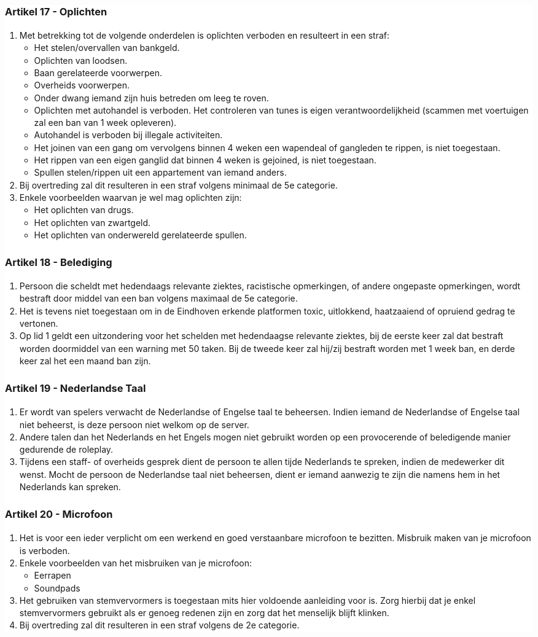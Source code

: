 ### Artikel 17 - Oplichten

1. Met betrekking tot de volgende onderdelen is oplichten verboden en resulteert in een straf:
    * Het stelen/overvallen van bankgeld.
    * Oplichten van loodsen.
    * Baan gerelateerde voorwerpen.
    * Overheids voorwerpen.
    * Onder dwang iemand zijn huis betreden om leeg te roven.
    * Oplichten met autohandel is verboden. Het controleren van tunes is eigen verantwoordelijkheid (scammen met voertuigen zal een ban van 1 week opleveren).
    * Autohandel is verboden bij illegale activiteiten.
    * Het joinen van een gang om vervolgens binnen 4 weken een wapendeal of gangleden te rippen, is niet toegestaan.
    * Het rippen van een eigen ganglid dat binnen 4 weken is gejoined, is niet toegestaan.
    * Spullen stelen/rippen uit een appartement van iemand anders.
3. Bij overtreding zal dit resulteren in een straf volgens minimaal de 5e categorie.
4. Enkele voorbeelden waarvan je wel mag oplichten zijn:
    * Het oplichten van drugs.
    * Het oplichten van zwartgeld.
    * Het oplichten van onderwereld gerelateerde spullen.

### Artikel 18 - Belediging

1. Persoon die scheldt met hedendaags relevante ziektes, racistische opmerkingen, of andere ongepaste opmerkingen, wordt bestraft door middel van een ban volgens maximaal de 5e categorie.
2. Het is tevens niet toegestaan om in de Eindhoven erkende platformen toxic, uitlokkend, haatzaaiend of opruiend gedrag te vertonen.
3. Op lid 1 geldt een uitzondering voor het schelden met hedendaagse relevante ziektes, bij de eerste keer zal dat bestraft worden doormiddel van een warning met 50 taken. Bij de tweede keer zal hij/zij bestraft worden met 1 week ban, en derde keer zal het een maand ban zijn.

### Artikel 19 - Nederlandse Taal

1. Er wordt van spelers verwacht de Nederlandse of Engelse taal te beheersen. Indien iemand de Nederlandse of Engelse taal niet beheerst, is deze persoon niet welkom op de server.
2. Andere talen dan het Nederlands en het Engels mogen niet gebruikt worden op een provocerende of beledigende manier gedurende de roleplay.
3. Tijdens een staff- of overheids gesprek dient de persoon te allen tijde Nederlands te spreken, indien de medewerker dit wenst. Mocht de persoon de Nederlandse taal niet beheersen, dient er iemand aanwezig te zijn die namens hem in het Nederlands kan spreken.

### Artikel 20 - Microfoon

1. Het is voor een ieder verplicht om een werkend en goed verstaanbare microfoon te bezitten. Misbruik maken van je microfoon is verboden.
2. Enkele voorbeelden van het misbruiken van je microfoon:
    * Eerrapen
    * Soundpads
3. Het gebruiken van stemvervormers is toegestaan mits hier voldoende aanleiding voor is. Zorg hierbij dat je enkel stemvervormers gebruikt als er genoeg redenen zijn en zorg dat het menselijk blijft klinken.
4. Bij overtreding zal dit resulteren in een straf volgens de 2e categorie.
